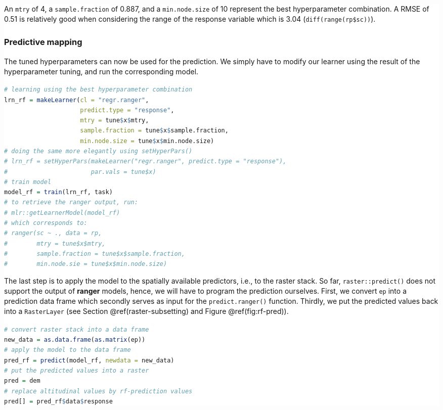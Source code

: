 




An `mtry` of 4, a `sample.fraction` of 0.887, and a `min.node.size` of 10 represent the best hyperparameter combination.
A RMSE of 0.51 is relatively good when considering the range of the response variable which is 3.04 (`diff(range(rp$sc))`).

### Predictive mapping

The tuned hyperparameters can now be used for the prediction.
We simply have to modify our learner using the result of the hyperparameter tuning, and run the corresponding model.


```r
# learning using the best hyperparameter combination
lrn_rf = makeLearner(cl = "regr.ranger",
                     predict.type = "response",
                     mtry = tune$x$mtry, 
                     sample.fraction = tune$x$sample.fraction,
                     min.node.size = tune$x$min.node.size)
# doing the same more elegantly using setHyperPars()
# lrn_rf = setHyperPars(makeLearner("regr.ranger", predict.type = "response"),
#                       par.vals = tune$x)
# train model
model_rf = train(lrn_rf, task)
# to retrieve the ranger output, run:
# mlr::getLearnerModel(model_rf)
# which corresponds to:
# ranger(sc ~ ., data = rp, 
#        mtry = tune$x$mtry, 
#        sample.fraction = tune$x$sample.fraction,
#        min.node.sie = tune$x$min.node.size)
```

The last step is to apply the model to the spatially available predictors, i.e., to the raster stack.
So far, `raster::predict()` does not support the output of **ranger** models, hence, we will have to program the prediction ourselves.
First, we convert `ep` into a prediction data frame which secondly serves as input for the `predict.ranger()` function.
Thirdly, we put the predicted values back into a `RasterLayer` (see Section \@ref(raster-subsetting) and Figure \@ref(fig:rf-pred)).


```r
# convert raster stack into a data frame
new_data = as.data.frame(as.matrix(ep))
# apply the model to the data frame
pred_rf = predict(model_rf, newdata = new_data)
# put the predicted values into a raster
pred = dem
# replace altitudinal values by rf-prediction values
pred[] = pred_rf$data$response
```
